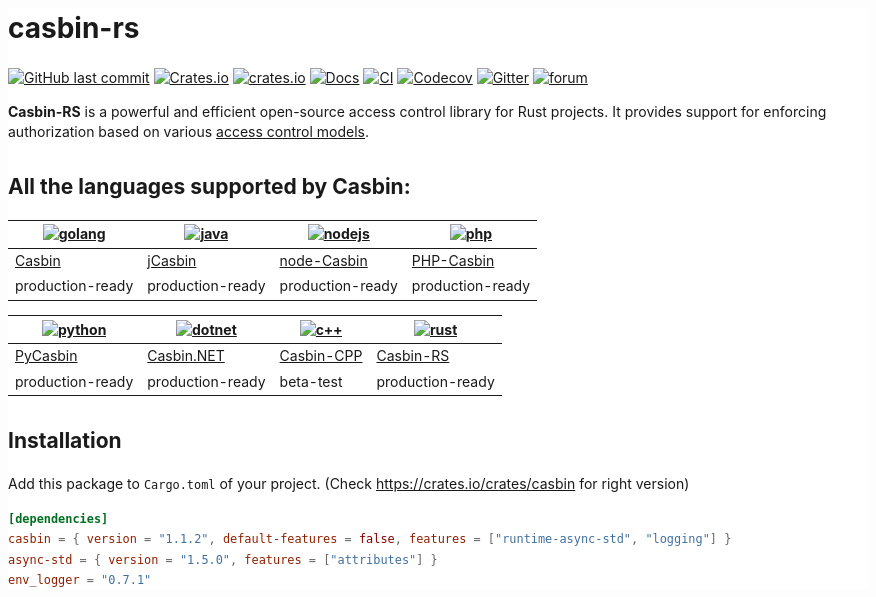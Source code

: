 # casbin-rs

[![GitHub last commit](https://img.shields.io/github/last-commit/casbin/casbin-rs)](https://github.com/casbin/casbin-rs/commits/master)
[![Crates.io](https://img.shields.io/crates/v/casbin.svg)](https://crates.io/crates/casbin)
[![crates.io](https://img.shields.io/crates/d/casbin)](https://crates.io/crates/casbin)
[![Docs](https://docs.rs/casbin/badge.svg)](https://docs.rs/casbin)
[![CI](https://github.com/casbin/casbin-rs/workflows/CI/badge.svg)](https://github.com/casbin/casbin-rs/actions)
[![Codecov](https://codecov.io/gh/casbin/casbin-rs/branch/master/graph/badge.svg)](https://codecov.io/gh/casbin/casbin-rs)
[![Gitter](https://badges.gitter.im/Join%20Chat.svg)](https://gitter.im/casbin/lobby)
[![forum](https://img.shields.io/badge/forum-join-%23cde201)](https://forum.casbin.org/)

**Casbin-RS** is a powerful and efficient open-source access control library for Rust projects. It provides support for enforcing authorization based on various [access control models](https://en.wikipedia.org/wiki/Computer_security_model).

## All the languages supported by Casbin:

[![golang](https://casbin.org/img/langs/golang.png)](https://github.com/casbin/casbin) | [![java](https://casbin.org/img/langs/java.png)](https://github.com/casbin/jcasbin) | [![nodejs](https://casbin.org/img/langs/nodejs.png)](https://github.com/casbin/node-casbin) | [![php](https://casbin.org/img/langs/php.png)](https://github.com/php-casbin/php-casbin)
----|----|----|----
[Casbin](https://github.com/casbin/casbin) | [jCasbin](https://github.com/casbin/jcasbin) | [node-Casbin](https://github.com/casbin/node-casbin) | [PHP-Casbin](https://github.com/php-casbin/php-casbin)
production-ready | production-ready | production-ready | production-ready

[![python](https://casbin.org/img/langs/python.png)](https://github.com/casbin/pycasbin) | [![dotnet](https://casbin.org/img/langs/dotnet.png)](https://github.com/casbin-net/Casbin.NET) | [![c++](https://casbin.org/img/langs/cpp.png)](https://github.com/casbin/casbin-cpp) | [![rust](https://casbin.org/img/langs/rust.png)](https://github.com/casbin/casbin-rs)
----|----|----|----
[PyCasbin](https://github.com/casbin/pycasbin) | [Casbin.NET](https://github.com/casbin-net/Casbin.NET) | [Casbin-CPP](https://github.com/casbin/casbin-cpp) | [Casbin-RS](https://github.com/casbin/casbin-rs)
production-ready | production-ready | beta-test | production-ready

## Installation

Add this package to `Cargo.toml` of your project. (Check https://crates.io/crates/casbin for right version)

```toml
[dependencies]
casbin = { version = "1.1.2", default-features = false, features = ["runtime-async-std", "logging"] }
async-std = { version = "1.5.0", features = ["attributes"] }
env_logger = "0.7.1"
```

